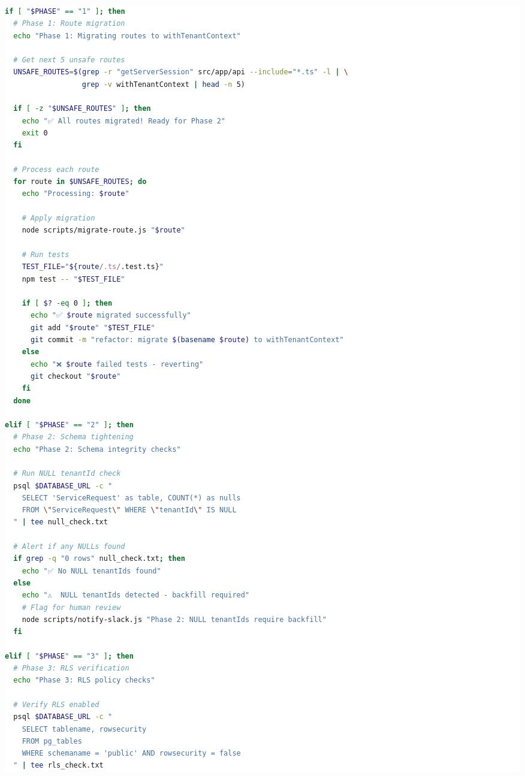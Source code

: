 ```bash
if [ "$PHASE" == "1" ]; then
  # Phase 1: Route migration
  echo "Phase 1: Migrating routes to withTenantContext"
  
  # Get next 5 unsafe routes
  UNSAFE_ROUTES=$(grep -r "getServerSession" src/app/api --include="*.ts" -l | \
                  grep -v withTenantContext | head -n 5)
  
  if [ -z "$UNSAFE_ROUTES" ]; then
    echo "✅ All routes migrated! Ready for Phase 2"
    exit 0
  fi
  
  # Process each route
  for route in $UNSAFE_ROUTES; do
    echo "Processing: $route"
    
    # Apply migration
    node scripts/migrate-route.js "$route"
    
    # Run tests
    TEST_FILE="${route/.ts/.test.ts}"
    npm test -- "$TEST_FILE"
    
    if [ $? -eq 0 ]; then
      echo "✅ $route migrated successfully"
      git add "$route" "$TEST_FILE"
      git commit -m "refactor: migrate $(basename $route) to withTenantContext"
    else
      echo "❌ $route failed tests - reverting"
      git checkout "$route"
    fi
  done
  
elif [ "$PHASE" == "2" ]; then
  # Phase 2: Schema tightening
  echo "Phase 2: Schema integrity checks"
  
  # Run NULL tenantId check
  psql $DATABASE_URL -c "
    SELECT 'ServiceRequest' as table, COUNT(*) as nulls
    FROM \"ServiceRequest\" WHERE \"tenantId\" IS NULL
  " | tee null_check.txt
  
  # Alert if any NULLs found
  if grep -q "0 rows" null_check.txt; then
    echo "✅ No NULL tenantIds found"
  else
    echo "⚠️  NULL tenantIds detected - backfill required"
    # Flag for human review
    node scripts/notify-slack.js "Phase 2: NULL tenantIds require backfill"
  fi
  
elif [ "$PHASE" == "3" ]; then
  # Phase 3: RLS verification
  echo "Phase 3: RLS policy checks"
  
  # Verify RLS enabled
  psql $DATABASE_URL -c "
    SELECT tablename, rowsecurity
    FROM pg_tables
    WHERE schemaname = 'public' AND rowsecurity = false
  " | tee rls_check.txt
```